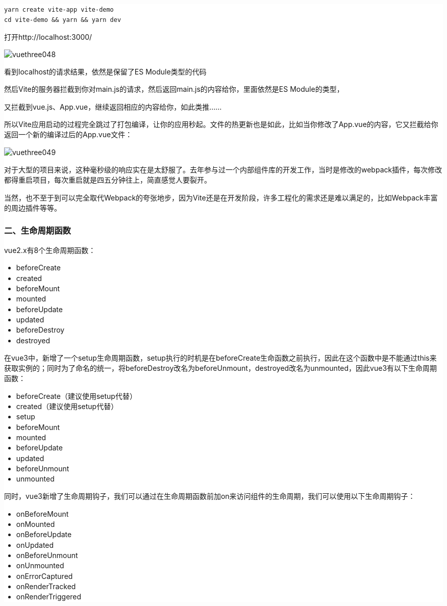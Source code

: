 ```
yarn create vite-app vite-demo
cd vite-demo && yarn && yarn dev
```

打开http://localhost:3000/

![vuethree048](http://alivnram-test.oss-cn-beijing.aliyuncs.com/alivnblog/vuethree048.jpg)

看到localhost的请求结果，依然是保留了ES Module类型的代码

然后Vite的服务器拦截到你对main.js的请求，然后返回main.js的内容给你，里面依然是ES Module的类型，

又拦截到vue.js、App.vue，继续返回相应的内容给你，如此类推……

所以Vite应用启动的过程完全跳过了打包编译，让你的应用秒起。文件的热更新也是如此，比如当你修改了App.vue的内容，它又拦截给你返回一个新的编译过后的App.vue文件：

![vuethree049](http://alivnram-test.oss-cn-beijing.aliyuncs.com/alivnblog/vuethree049.jpg)

对于大型的项目来说，这种毫秒级的响应实在是太舒服了。去年参与过一个内部组件库的开发工作，当时是修改的webpack插件，每次修改都得重启项目，每次重启就是四五分钟往上，简直感觉人要裂开。

当然，也不至于到可以完全取代Webpack的夸张地步，因为Vite还是在开发阶段，许多工程化的需求还是难以满足的，比如Webpack丰富的周边插件等等。

### 二、生命周期函数

vue2.x有8个生命周期函数：

- beforeCreate
- created
- beforeMount
- mounted
- beforeUpdate
- updated
- beforeDestroy
- destroyed

在vue3中，新增了一个setup生命周期函数，setup执行的时机是在beforeCreate生命函数之前执行，因此在这个函数中是不能通过this来获取实例的；同时为了命名的统一，将beforeDestroy改名为beforeUnmount，destroyed改名为unmounted，因此vue3有以下生命周期函数：

- beforeCreate（建议使用setup代替）
- created（建议使用setup代替）
- setup
- beforeMount
- mounted
- beforeUpdate
- updated
- beforeUnmount
- unmounted

同时，vue3新增了生命周期钩子，我们可以通过在生命周期函数前加on来访问组件的生命周期，我们可以使用以下生命周期钩子：

- onBeforeMount
- onMounted
- onBeforeUpdate
- onUpdated
- onBeforeUnmount
- onUnmounted
- onErrorCaptured
- onRenderTracked
- onRenderTriggered
